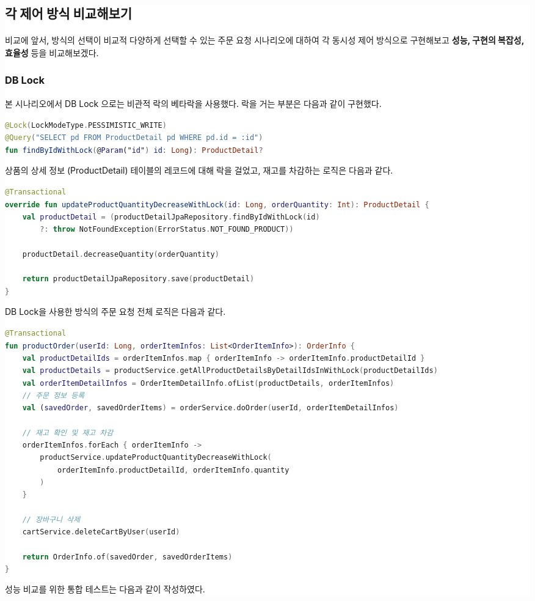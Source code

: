 ## 각 제어 방식 비교해보기
비교에 앞서, 방식의 선택이 비교적 다양하게 선택할 수 있는 주문 요청 시나리오에 대하여 각 동시성 제어 방식으로 구현해보고 **성능, 구현의 복잡성, 효율성** 등을 비교해보겠다.

### DB Lock
본 시나리오에서 DB Lock 으로는 비관적 락의 베타락을 사용했다. 락을 거는 부분은 다음과 같이 구현했다.

```kotlin
@Lock(LockModeType.PESSIMISTIC_WRITE)
@Query("SELECT pd FROM ProductDetail pd WHERE pd.id = :id")
fun findByIdWithLock(@Param("id") id: Long): ProductDetail?
```

상품의 상세 정보 (ProductDetail) 테이블의 레코드에 대해 락을 걸었고, 재고를 차감하는 로직은 다음과 같다.

```kotlin
@Transactional
override fun updateProductQuantityDecreaseWithLock(id: Long, orderQuantity: Int): ProductDetail {
    val productDetail = (productDetailJpaRepository.findByIdWithLock(id)
        ?: throw NotFoundException(ErrorStatus.NOT_FOUND_PRODUCT))

    productDetail.decreaseQuantity(orderQuantity)

    return productDetailJpaRepository.save(productDetail)
}
```

DB Lock을 사용한 방식의 주문 요청 전체 로직은 다음과 같다.

```kotlin
@Transactional
fun productOrder(userId: Long, orderItemInfos: List<OrderItemInfo>): OrderInfo {
    val productDetailIds = orderItemInfos.map { orderItemInfo -> orderItemInfo.productDetailId }
    val productDetails = productService.getAllProductDetailsByDetailIdsInWithLock(productDetailIds)
    val orderItemDetailInfos = OrderItemDetailInfo.ofList(productDetails, orderItemInfos)
    // 주문 정보 등록
    val (savedOrder, savedOrderItems) = orderService.doOrder(userId, orderItemDetailInfos)

    // 재고 확인 및 재고 차감
    orderItemInfos.forEach { orderItemInfo ->
        productService.updateProductQuantityDecreaseWithLock(
            orderItemInfo.productDetailId, orderItemInfo.quantity
        )
    }

    // 장바구니 삭제
    cartService.deleteCartByUser(userId)

    return OrderInfo.of(savedOrder, savedOrderItems)
}
```

성능 비교를 위한 통합 테스트는 다음과 같이 작성하였다.
